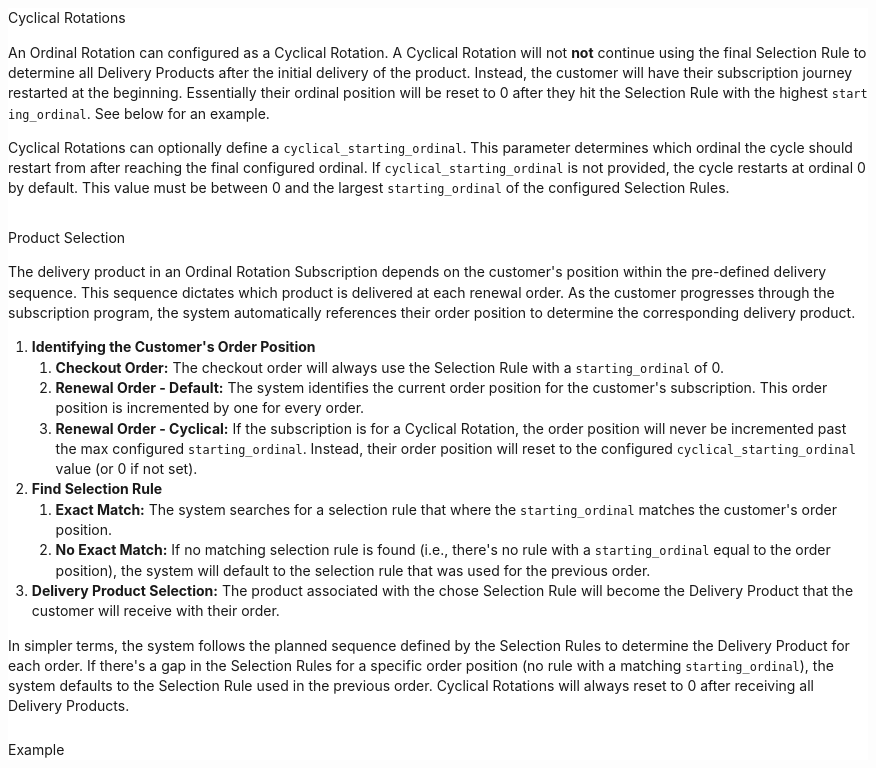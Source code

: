 ## 

Cyclical Rotations

[](#cyclical-rotations)

An Ordinal Rotation can configured as a Cyclical Rotation. A Cyclical Rotation will not **not** continue using the final Selection Rule to determine all Delivery Products after the initial delivery of the product. Instead, the customer will have their subscription journey restarted at the beginning. Essentially their ordinal position will be reset to 0 after they hit the Selection Rule with the highest `starting_ordinal`. See below for an example.

Cyclical Rotations can optionally define a `cyclical_starting_ordinal`. This parameter determines which ordinal the cycle should restart from after reaching the final configured ordinal. If `cyclical_starting_ordinal` is not provided, the cycle restarts at ordinal 0 by default. This value must be between 0 and the largest `starting_ordinal` of the configured Selection Rules.

## 

Product Selection

[](#product-selection)

The delivery product in an Ordinal Rotation Subscription depends on the customer's position within the pre-defined delivery sequence. This sequence dictates which product is delivered at each renewal order. As the customer progresses through the subscription program, the system automatically references their order position to determine the corresponding delivery product.

1.  **Identifying the Customer's Order Position**
    1.  **Checkout Order:** The checkout order will always use the Selection Rule with a `starting_ordinal` of 0.
    2.  **Renewal Order - Default:** The system identifies the current order position for the customer's subscription. This order position is incremented by one for every order.
    3.  **Renewal Order - Cyclical:** If the subscription is for a Cyclical Rotation, the order position will never be incremented past the max configured `starting_ordinal`. Instead, their order position will reset to the configured `cyclical_starting_ordinal` value (or 0 if not set).
2.  **Find Selection Rule**
    1.  **Exact Match:** The system searches for a selection rule that where the `starting_ordinal` matches the customer's order position.
    2.  **No Exact Match:** If no matching selection rule is found (i.e., there's no rule with a `starting_ordinal` equal to the order position), the system will default to the selection rule that was used for the previous order.
3.  **Delivery Product Selection:** The product associated with the chose Selection Rule will become the Delivery Product that the customer will receive with their order.

In simpler terms, the system follows the planned sequence defined by the Selection Rules to determine the Delivery Product for each order. If there's a gap in the Selection Rules for a specific order position (no rule with a matching `starting_ordinal`), the system defaults to the Selection Rule used in the previous order. Cyclical Rotations will always reset to 0 after receiving all Delivery Products.

### 

Example

[](#example)
